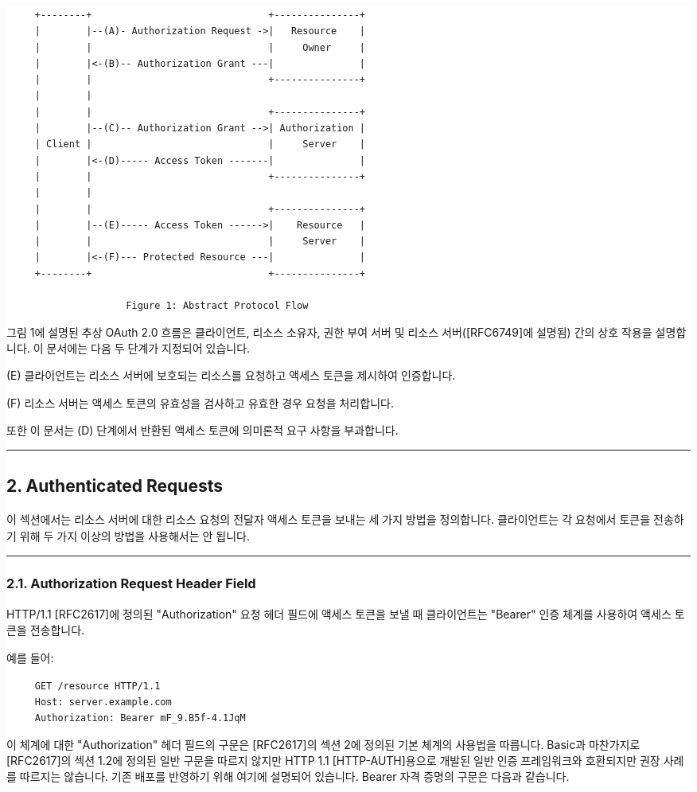 ```text
     +--------+                               +---------------+
     |        |--(A)- Authorization Request ->|   Resource    |
     |        |                               |     Owner     |
     |        |<-(B)-- Authorization Grant ---|               |
     |        |                               +---------------+
     |        |
     |        |                               +---------------+
     |        |--(C)-- Authorization Grant -->| Authorization |
     | Client |                               |     Server    |
     |        |<-(D)----- Access Token -------|               |
     |        |                               +---------------+
     |        |
     |        |                               +---------------+
     |        |--(E)----- Access Token ------>|    Resource   |
     |        |                               |     Server    |
     |        |<-(F)--- Protected Resource ---|               |
     +--------+                               +---------------+

                     Figure 1: Abstract Protocol Flow
```

그림 1에 설명된 추상 OAuth 2.0 흐름은 클라이언트, 리소스 소유자, 권한 부여 서버 및 리소스 서버\(\[RFC6749\]에 설명됨\) 간의 상호 작용을 설명합니다.  이 문서에는 다음 두 단계가 지정되어 있습니다.

\(E\) 클라이언트는 리소스 서버에 보호되는 리소스를 요청하고 액세스 토큰을 제시하여 인증합니다.

\(F\) 리소스 서버는 액세스 토큰의 유효성을 검사하고 유효한 경우 요청을 처리합니다.

또한 이 문서는 \(D\) 단계에서 반환된 액세스 토큰에 의미론적 요구 사항을 부과합니다.

---
## **2.  Authenticated Requests**

이 섹션에서는 리소스 서버에 대한 리소스 요청의 전달자 액세스 토큰을 보내는 세 가지 방법을 정의합니다.  클라이언트는 각 요청에서 토큰을 전송하기 위해 두 가지 이상의 방법을 사용해서는 안 됩니다.

---
### **2.1.  Authorization Request Header Field**

HTTP/1.1 \[RFC2617\]에 정의된 "Authorization" 요청 헤더 필드에 액세스 토큰을 보낼 때 클라이언트는 "Bearer" 인증 체계를 사용하여 액세스 토큰을 전송합니다.

예를 들어:

```text
     GET /resource HTTP/1.1
     Host: server.example.com
     Authorization: Bearer mF_9.B5f-4.1JqM
```

이 체계에 대한 "Authorization" 헤더 필드의 구문은 \[RFC2617\]의 섹션 2에 정의된 기본 체계의 사용법을 따릅니다.  Basic과 마찬가지로 \[RFC2617\]의 섹션 1.2에 정의된 일반 구문을 따르지 않지만 HTTP 1.1 \[HTTP-AUTH\]용으로 개발된 일반 인증 프레임워크와 호환되지만 권장 사례를 따르지는 않습니다. 기존 배포를 반영하기 위해 여기에 설명되어 있습니다. Bearer 자격 증명의 구문은 다음과 같습니다.
